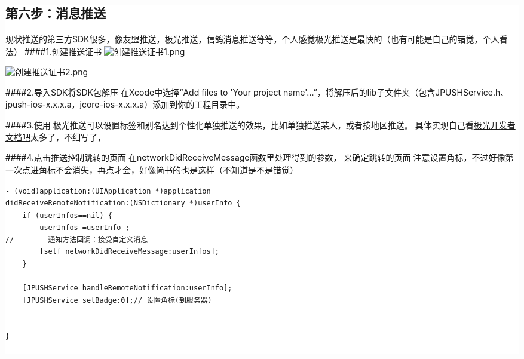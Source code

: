 ## 第六步：消息推送
现状推送的第三方SDK很多，像友盟推送，极光推送，信鸽消息推送等等，个人感觉极光推送是最快的（也有可能是自己的错觉，个人看法）
####1.创建推送证书
![创建推送证书1.png](http://upload-images.jianshu.io/upload_images/3323633-ad51b2926ae02b58.png?imageMogr2/auto-orient/strip%7CimageView2/2/w/600)

![创建推送证书2.png](http://upload-images.jianshu.io/upload_images/3323633-c5045cf6048ba19e.png?imageMogr2/auto-orient/strip%7CimageView2/2/w/600)

####2.导入SDK将SDK包解压
在Xcode中选择“Add files to 'Your project name'...”，将解压后的lib子文件夹（包含JPUSHService.h、jpush-ios-x.x.x.a，jcore-ios-x.x.x.a）添加到你的工程目录中。

 ####3.使用
极光推送可以设置标签和别名达到个性化单独推送的效果，比如单独推送某人，或者按地区推送。 具体实现自己看[极光开发者文档吧](https://docs.jiguang.cn/jpush/client/iOS/ios_api/)太多了，不细写了，

####4.点击推送控制跳转的页面
在networkDidReceiveMessage函数里处理得到的参数，
来确定跳转的页面
注意设置角标，不过好像第一次点进角标不会消失，再点才会，好像简书的也是这样（不知道是不是错觉）
```
- (void)application:(UIApplication *)application
didReceiveRemoteNotification:(NSDictionary *)userInfo {
    if (userInfos==nil) {
        userInfos =userInfo ;
//        通知方法回调：接受自定义消息 
        [self networkDidReceiveMessage:userInfos];
    }
    
    [JPUSHService handleRemoteNotification:userInfo];
    [JPUSHService setBadge:0];// 设置角标(到服务器)
   
    
}


```

